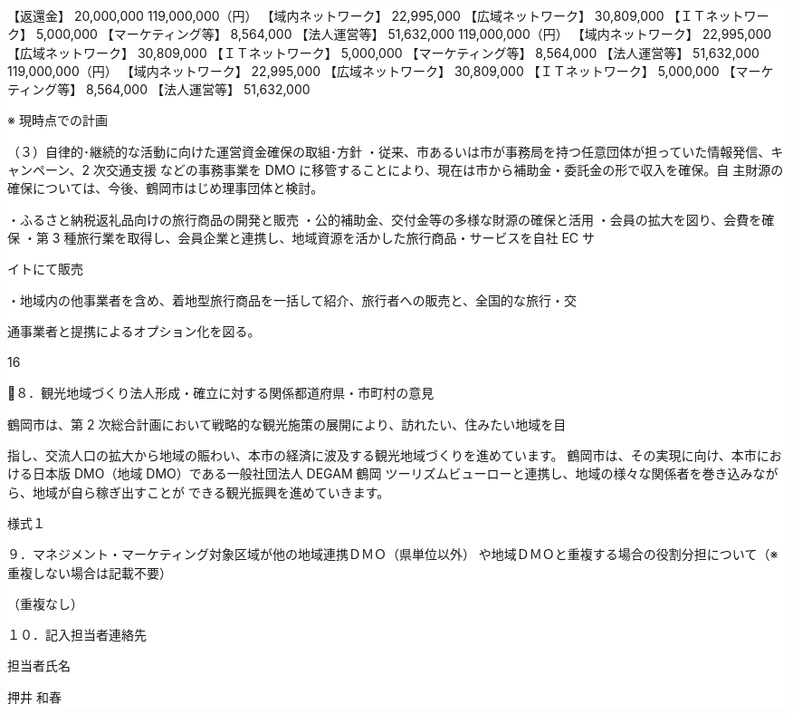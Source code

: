【返還金】                            20,000,000
119,000,000（円）  【域内ネットワーク】                  22,995,000
【広域ネットワーク】                  30,809,000
【ＩＴネットワーク】                    5,000,000
【マーケティング等】                    8,564,000
【法人運営等】                        51,632,000
119,000,000（円）  【域内ネットワーク】                  22,995,000
【広域ネットワーク】                  30,809,000
【ＩＴネットワーク】                    5,000,000
【マーケティング等】                    8,564,000
【法人運営等】                        51,632,000
119,000,000（円）  【域内ネットワーク】                  22,995,000
【広域ネットワーク】                  30,809,000
【ＩＴネットワーク】                    5,000,000
【マーケティング等】                    8,564,000
【法人運営等】                        51,632,000

※  現時点での計画

（３）自律的･継続的な活動に向けた運営資金確保の取組･方針
・従来、市あるいは市が事務局を持つ任意団体が担っていた情報発信、キャンペーン、2 次交通支援
などの事務事業を DMO に移管することにより、現在は市から補助金・委託金の形で収入を確保。自
主財源の確保については、今後、鶴岡市はじめ理事団体と検討。

・ふるさと納税返礼品向けの旅行商品の開発と販売
・公的補助金、交付金等の多様な財源の確保と活用
・会員の拡大を図り、会費を確保
・第 3 種旅行業を取得し、会員企業と連携し、地域資源を活かした旅行商品・サービスを自社 EC サ

イトにて販売

・地域内の他事業者を含め、着地型旅行商品を一括して紹介、旅行者への販売と、全国的な旅行・交

通事業者と提携によるオプション化を図る。

16

８．観光地域づくり法人形成・確立に対する関係都道府県・市町村の意見

鶴岡市は、第 2 次総合計画において戦略的な観光施策の展開により、訪れたい、住みたい地域を目

指し、交流人口の拡大から地域の賑わい、本市の経済に波及する観光地域づくりを進めています。
鶴岡市は、その実現に向け、本市における日本版 DMO（地域 DMO）である一般社団法人 DEGAM 鶴岡
ツーリズムビューローと連携し、地域の様々な関係者を巻き込みながら、地域が自ら稼ぎ出すことが
できる観光振興を進めていきます。

様式１

９．マネジメント・マーケティング対象区域が他の地域連携ＤＭＯ（県単位以外）
や地域ＤＭＯと重複する場合の役割分担について（※重複しない場合は記載不要）

（重複なし）

１０．記入担当者連絡先

担当者氏名

押井  和春
